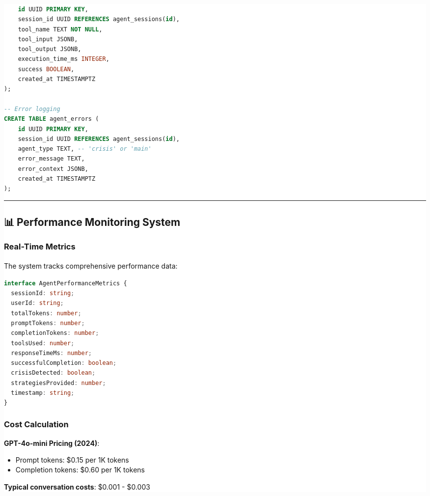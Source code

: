 ```sql
    id UUID PRIMARY KEY,
    session_id UUID REFERENCES agent_sessions(id),
    tool_name TEXT NOT NULL,
    tool_input JSONB,
    tool_output JSONB,
    execution_time_ms INTEGER,
    success BOOLEAN,
    created_at TIMESTAMPTZ
);

-- Error logging
CREATE TABLE agent_errors (
    id UUID PRIMARY KEY,
    session_id UUID REFERENCES agent_sessions(id),
    agent_type TEXT, -- 'crisis' or 'main'
    error_message TEXT,
    error_context JSONB,
    created_at TIMESTAMPTZ
);
```

---

## 📊 **Performance Monitoring System**

### **Real-Time Metrics**
The system tracks comprehensive performance data:

```typescript
interface AgentPerformanceMetrics {
  sessionId: string;
  userId: string;
  totalTokens: number;
  promptTokens: number;
  completionTokens: number;
  toolsUsed: number;
  responseTimeMs: number;
  successfulCompletion: boolean;
  crisisDetected: boolean;
  strategiesProvided: number;
  timestamp: string;
}
```

### **Cost Calculation**
**GPT-4o-mini Pricing (2024)**:
- Prompt tokens: $0.15 per 1K tokens
- Completion tokens: $0.60 per 1K tokens

**Typical conversation costs**: $0.001 - $0.003
